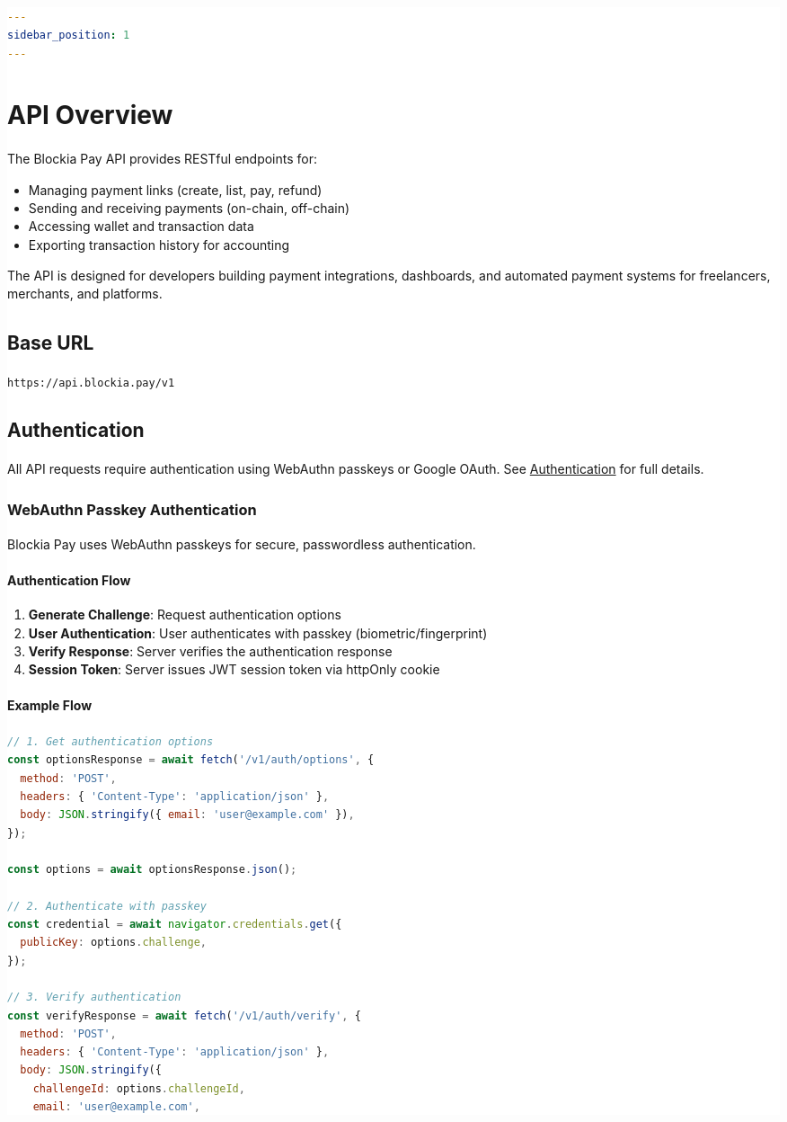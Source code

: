 ```yaml
---
sidebar_position: 1
---
```


# API Overview

The Blockia Pay API provides RESTful endpoints for:

- Managing payment links (create, list, pay, refund)
- Sending and receiving payments (on-chain, off-chain)
- Accessing wallet and transaction data
- Exporting transaction history for accounting

The API is designed for developers building payment integrations, dashboards,
and automated payment systems for freelancers, merchants, and platforms.

## Base URL

```
https://api.blockia.pay/v1
```

## Authentication

All API requests require authentication using WebAuthn passkeys or Google OAuth.
See [Authentication](./authentication.md) for full details.

### WebAuthn Passkey Authentication

Blockia Pay uses WebAuthn passkeys for secure, passwordless authentication.

#### Authentication Flow

1. **Generate Challenge**: Request authentication options
2. **User Authentication**: User authenticates with passkey
   (biometric/fingerprint)
3. **Verify Response**: Server verifies the authentication response
4. **Session Token**: Server issues JWT session token via httpOnly cookie

#### Example Flow

```javascript
// 1. Get authentication options
const optionsResponse = await fetch('/v1/auth/options', {
  method: 'POST',
  headers: { 'Content-Type': 'application/json' },
  body: JSON.stringify({ email: 'user@example.com' }),
});

const options = await optionsResponse.json();

// 2. Authenticate with passkey
const credential = await navigator.credentials.get({
  publicKey: options.challenge,
});

// 3. Verify authentication
const verifyResponse = await fetch('/v1/auth/verify', {
  method: 'POST',
  headers: { 'Content-Type': 'application/json' },
  body: JSON.stringify({
    challengeId: options.challengeId,
    email: 'user@example.com',
```